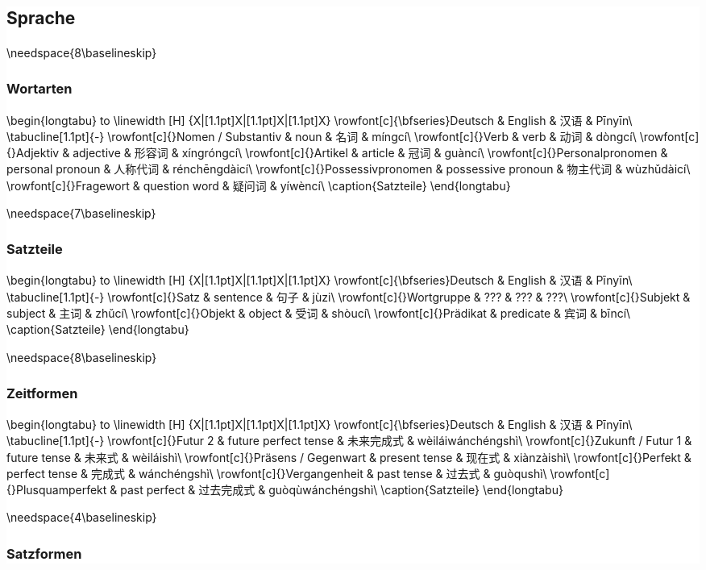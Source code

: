 ## Sprache

\needspace{8\baselineskip}

### Wortarten

\begin{longtabu} to \linewidth [H] {X|[1.1pt]X|[1.1pt]X|[1.1pt]X}
	\rowfont[c]{\bfseries}Deutsch & English & 汉语 & Pīnyīn\\
	\tabucline[1.1pt]{-}
	\rowfont[c]{}Nomen / Substantiv & noun & 名词 & míngcí\\
	\rowfont[c]{}Verb & verb & 动词 & dòngcí\\
	\rowfont[c]{}Adjektiv & adjective & 形容词 & xíngróngcí\\
	\rowfont[c]{}Artikel & article & 冠词 & guàncí\\
	\rowfont[c]{}Personalpronomen & personal pronoun & 人称代词 & rénchēngdàicí\\
	\rowfont[c]{}Possessivpronomen & possessive pronoun & 物主代词 & wùzhǔdàicí\\
	\rowfont[c]{}Fragewort & question word & 疑问词 & yíwèncí\\
	\caption{Satzteile}
\end{longtabu}

\needspace{7\baselineskip}

### Satzteile

\begin{longtabu} to \linewidth [H] {X|[1.1pt]X|[1.1pt]X|[1.1pt]X}
	\rowfont[c]{\bfseries}Deutsch & English & 汉语 & Pīnyīn\\
	\tabucline[1.1pt]{-}
	\rowfont[c]{}Satz & sentence & 句子 & jùzi\\
	\rowfont[c]{}Wortgruppe & ??? & ??? & ???\\
	\rowfont[c]{}Subjekt & subject & 主词 & zhǔcí\\
	\rowfont[c]{}Objekt & object & 受词 & shòucí\\
	\rowfont[c]{}Prädikat & predicate & 宾词 & bīncí\\
	\caption{Satzteile}
\end{longtabu}

\needspace{8\baselineskip}

### Zeitformen

\begin{longtabu} to \linewidth [H] {X|[1.1pt]X|[1.1pt]X|[1.1pt]X}
	\rowfont[c]{\bfseries}Deutsch & English & 汉语 & Pīnyīn\\
	\tabucline[1.1pt]{-}
	\rowfont[c]{}Futur 2 & future perfect tense & 未来完成式 & wèiláiwánchéngshì\\
	\rowfont[c]{}Zukunft / Futur 1 & future tense & 未来式 & wèiláishì\\
	\rowfont[c]{}Präsens / Gegenwart & present tense & 现在式 & xiànzàishì\\
	\rowfont[c]{}Perfekt & perfect tense & 完成式 & wánchéngshì\\
	\rowfont[c]{}Vergangenheit & past tense & 过去式 & guòqushì\\
	\rowfont[c]{}Plusquamperfekt & past perfect & 过去​完成式 & guòqùwánchéngshì\\
	\caption{Satzteile}
\end{longtabu}

\needspace{4\baselineskip}

### Satzformen


[^dass_alte_rechtschreibung]: : Nach alter Rechtschreibung wurde dieses _dass_ mit _ß_ geschrieben (_daß_). Immer noch schreiben viele Menschen mit _ß_ anstatt doppeltem _s_.
[^dass_old_spelling]: : According to old spelling, _dass_ was written with _ß_ instead (_daß_). Still many people use _daß_ instead of _dass_.
[^intransitives_verb]: : Ein intransitives Verb ist ein Verb, dass kein Akkusativobjekt als Argument haben kann. Ein transitives Verb hingegen ist ein Verb, das ein Akkusativobjekt als Argument haben kann, aber nicht haben muss.
[^shaobing]: : Shāobing ist ein chinesisches rundes Gebäck (Nahrungsmittel).
[^zustandsaenderung]: : Die Definition einer Zustandsänderung ist schwierig und ungenau. Man könnte anbringen, dass jede Handlung eine Zustandsänderung zur Folge hat und diese auch ausdrückt. Zum Beispiel drückt _"Sie hat gegessen."_ aus, dass _Sie_ bereits gegessen hat, während eine andere Person vielleicht noch nicht gegessen hat, wodurch der Unterschied der Zustände beider Personen ausgedrückt wird.
[^mehrteiligeAdverbien]: : Laut §39 des Dudens gilt: _"Mehrteilige Adverbien, Konjunktionen, Präpositionen und Pronomen schreibt man zusammen, wenn die Wortart, die Wortform oder die Bedeutung der einzelnen Bestandteile nicht mehr deutlich erkennbar ist."_ Meinem Ermessen nach ist die Bedeutung bei "infolge" oder "in Folge" sehr wohl erkennbar, denn "in der Folge von etwas" und "als Folge dessen" sind ohne Weiteres von jedem Muttersprachler zu verstehen. Des Weitern ist, anstelle des Dudens, seit 1996 die amtliche Rechtschreibregelung maßgeblich für die deutsche Rechtschreibung. In dieser (Ausgabe Feb. 2006) befindet sich der zitierte Paragraph ebenso.
[^MeisterVomHimmel]: : Bedeutung: Man muss Dinge erst üben, bevor man sie gut kann. Es ist normal zu Beginn Fehler zu machen oder nicht perfekte Resultate zu erzielen.
[^WennOderFalls]: : In dieser Situation ist _falls_ die bessere Wahl, umgangssprachlich wird jedoch auch sehr oft _wenn_ verwendet, um eine von der Zeit unabhängige Bedingung zu beschreiben. Zum Beispiel: _"Wenn er dich nicht bezahlt hat, solltest du kündigen."_ und im Vergleich dazu: _"Falls er dich nicht bezahlt hat, solltest du kündigen."_ Im Englischen ist der Unterschied zwischen _when_ und _if_ deutlicher. Das Wort _when_ wird nur verwendet, um eine Zeit zu beschreiben, während _if_ nur verwendet wird, um Situationen zu unterscheiden.